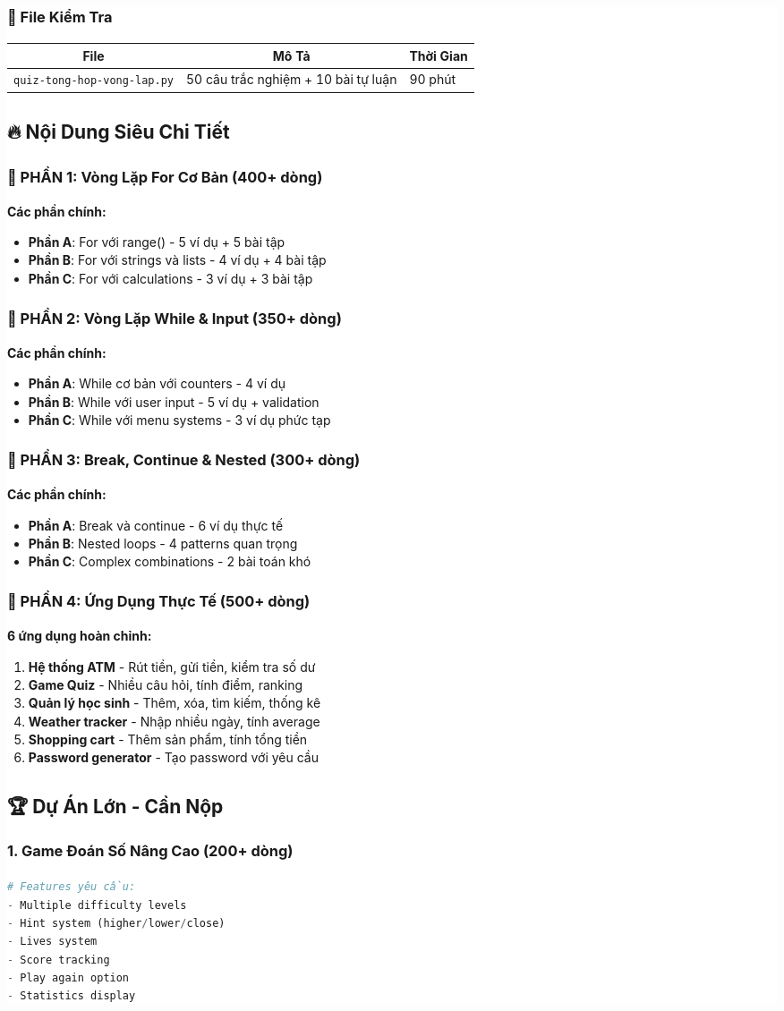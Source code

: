### 📁 File Kiểm Tra

| File | Mô Tả | Thời Gian |
|------|-------|-----------|
| `quiz-tong-hop-vong-lap.py` | 50 câu trắc nghiệm + 10 bài tự luận | 90 phút |

## 🔥 Nội Dung Siêu Chi Tiết

### 📖 PHẦN 1: Vòng Lặp For Cơ Bản (400+ dòng)

**Các phần chính:**
- **Phần A**: For với range() - 5 ví dụ + 5 bài tập
- **Phần B**: For với strings và lists - 4 ví dụ + 4 bài tập  
- **Phần C**: For với calculations - 3 ví dụ + 3 bài tập

### 📖 PHẦN 2: Vòng Lặp While & Input (350+ dòng)

**Các phần chính:**
- **Phần A**: While cơ bản với counters - 4 ví dụ
- **Phần B**: While với user input - 5 ví dụ + validation
- **Phần C**: While với menu systems - 3 ví dụ phức tạp

### 📖 PHẦN 3: Break, Continue & Nested (300+ dòng)

**Các phần chính:**
- **Phần A**: Break và continue - 6 ví dụ thực tế
- **Phần B**: Nested loops - 4 patterns quan trọng
- **Phần C**: Complex combinations - 2 bài toán khó

### 📖 PHẦN 4: Ứng Dụng Thực Tế (500+ dòng)

**6 ứng dụng hoàn chỉnh:**
1. **Hệ thống ATM** - Rút tiền, gửi tiền, kiểm tra số dư
2. **Game Quiz** - Nhiều câu hỏi, tính điểm, ranking
3. **Quản lý học sinh** - Thêm, xóa, tìm kiếm, thống kê
4. **Weather tracker** - Nhập nhiều ngày, tính average
5. **Shopping cart** - Thêm sản phẩm, tính tổng tiền
6. **Password generator** - Tạo password với yêu cầu

## 🏆 Dự Án Lớn - Cần Nộp

### 1. Game Đoán Số Nâng Cao (200+ dòng)
```python
# Features yêu cầu:
- Multiple difficulty levels
- Hint system (higher/lower/close)
- Lives system
- Score tracking
- Play again option
- Statistics display
```

